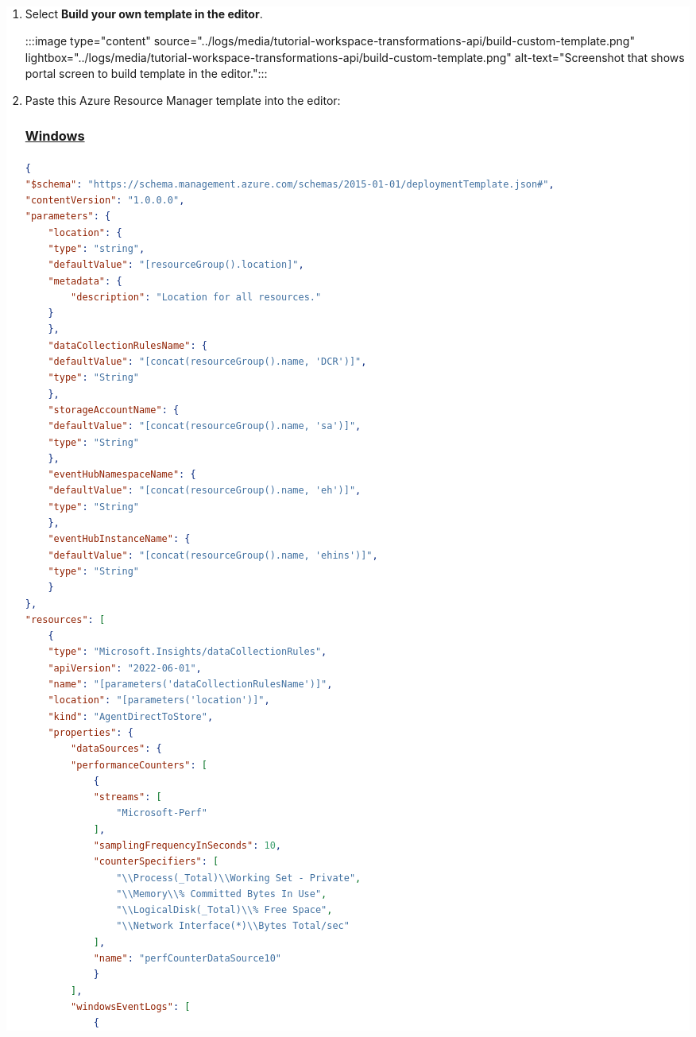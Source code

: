 1. Select **Build your own template in the editor**.

    :::image type="content" source="../logs/media/tutorial-workspace-transformations-api/build-custom-template.png" lightbox="../logs/media/tutorial-workspace-transformations-api/build-custom-template.png" alt-text="Screenshot that shows portal screen to build template in the editor.":::

1. Paste this Azure Resource Manager template into the editor:

    ### [Windows](#tab/windows)

    ```json
    {
    "$schema": "https://schema.management.azure.com/schemas/2015-01-01/deploymentTemplate.json#",
    "contentVersion": "1.0.0.0",
    "parameters": {
        "location": {
        "type": "string",
        "defaultValue": "[resourceGroup().location]",
        "metadata": {
            "description": "Location for all resources."
        }
        },
        "dataCollectionRulesName": {
        "defaultValue": "[concat(resourceGroup().name, 'DCR')]",
        "type": "String"
        },
        "storageAccountName": {
        "defaultValue": "[concat(resourceGroup().name, 'sa')]",
        "type": "String"
        },
        "eventHubNamespaceName": {
        "defaultValue": "[concat(resourceGroup().name, 'eh')]",
        "type": "String"
        },
        "eventHubInstanceName": {
        "defaultValue": "[concat(resourceGroup().name, 'ehins')]",
        "type": "String"
        }
    },
    "resources": [
        {
        "type": "Microsoft.Insights/dataCollectionRules",
        "apiVersion": "2022-06-01",
        "name": "[parameters('dataCollectionRulesName')]",
        "location": "[parameters('location')]",
        "kind": "AgentDirectToStore",
        "properties": {
            "dataSources": {
            "performanceCounters": [
                {
                "streams": [
                    "Microsoft-Perf"
                ],
                "samplingFrequencyInSeconds": 10,
                "counterSpecifiers": [
                    "\\Process(_Total)\\Working Set - Private",
                    "\\Memory\\% Committed Bytes In Use",
                    "\\LogicalDisk(_Total)\\% Free Space",
                    "\\Network Interface(*)\\Bytes Total/sec"
                ],
                "name": "perfCounterDataSource10"
                }
            ],
            "windowsEventLogs": [
                {